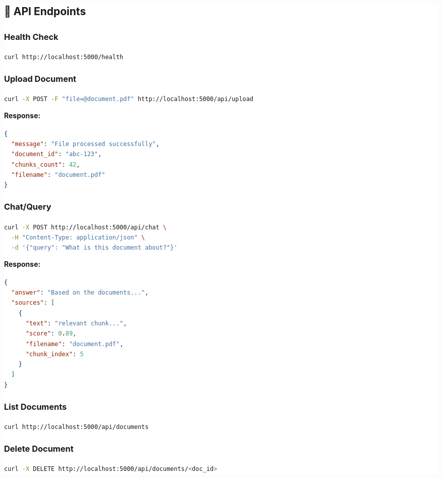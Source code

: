 ## 🎯 API Endpoints

### Health Check
```bash
curl http://localhost:5000/health
```

### Upload Document
```bash
curl -X POST -F "file=@document.pdf" http://localhost:5000/api/upload
```

**Response:**
```json
{
  "message": "File processed successfully",
  "document_id": "abc-123",
  "chunks_count": 42,
  "filename": "document.pdf"
}
```

### Chat/Query
```bash
curl -X POST http://localhost:5000/api/chat \
  -H "Content-Type: application/json" \
  -d '{"query": "What is this document about?"}'
```

**Response:**
```json
{
  "answer": "Based on the documents...",
  "sources": [
    {
      "text": "relevant chunk...",
      "score": 0.89,
      "filename": "document.pdf",
      "chunk_index": 5
    }
  ]
}
```

### List Documents
```bash
curl http://localhost:5000/api/documents
```

### Delete Document
```bash
curl -X DELETE http://localhost:5000/api/documents/<doc_id>
```
